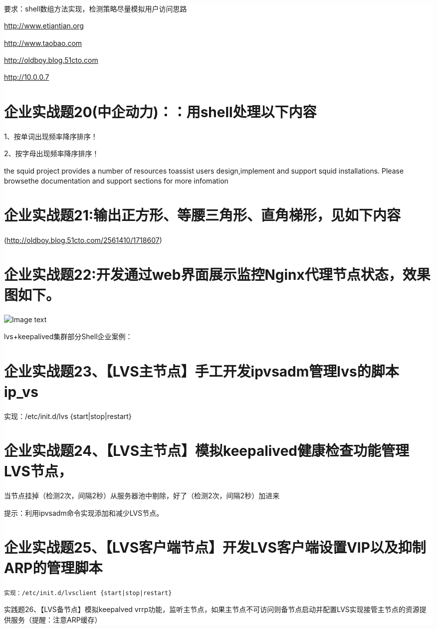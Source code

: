 要求：shell数组方法实现，检测策略尽量模拟用户访问思路

http://www.etiantian.org

http://www.taobao.com

http://oldboy.blog.51cto.com

http://10.0.0.7 

 

# 企业实战题20(中企动力)：：用shell处理以下内容

1、按单词出现频率降序排序！

2、按字母出现频率降序排序！

the squid project provides a number of resources toassist users design,implement and support squid installations. Please browsethe documentation and support sections for more infomation

# 企业实战题21:输出正方形、等腰三角形、直角梯形，见如下内容

(http://oldboy.blog.51cto.com/2561410/1718607)

 

# 企业实战题22:开发通过web界面展示监控Nginx代理节点状态，效果图如下。

![Image text](http://s2.51cto.com/wyfs02/M01/78/22/wKioL1Z2j3nCbtimAADO--T7ahw342.jpg)


lvs+keepalived集群部分Shell企业案例：

# 企业实战题23、【LVS主节点】手工开发ipvsadm管理lvs的脚本ip_vs

 实现：/etc/init.d/lvs {start|stop|restart}

 

# 企业实战题24、【LVS主节点】模拟keepalived健康检查功能管理LVS节点，

当节点挂掉（检测2次，间隔2秒）从服务器池中剔除，好了（检测2次，间隔2秒）加进来

提示：利用ipvsadm命令实现添加和减少LVS节点。

 

# 企业实战题25、【LVS客户端节点】开发LVS客户端设置VIP以及抑制ARP的管理脚本

    实现：/etc/init.d/lvsclient {start|stop|restart}

实践题26、【LVS备节点】模拟keepalved vrrp功能，监听主节点，如果主节点不可访问则备节点启动并配置LVS实现接管主节点的资源提供服务（提醒：注意ARP缓存） 

 